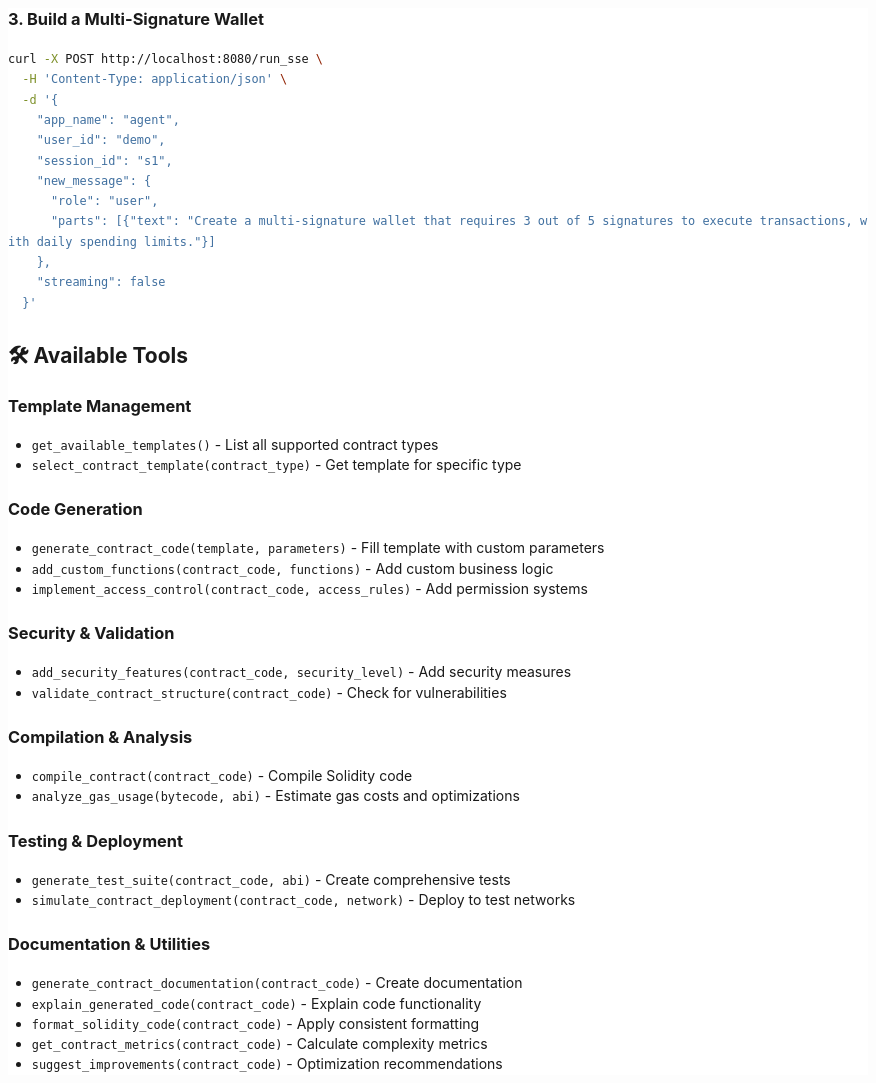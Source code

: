 
### 3. Build a Multi-Signature Wallet

```bash
curl -X POST http://localhost:8080/run_sse \
  -H 'Content-Type: application/json' \
  -d '{
    "app_name": "agent",
    "user_id": "demo",
    "session_id": "s1",
    "new_message": {
      "role": "user",
      "parts": [{"text": "Create a multi-signature wallet that requires 3 out of 5 signatures to execute transactions, with daily spending limits."}]
    },
    "streaming": false
  }'
```

## 🛠️ Available Tools

### **Template Management**

- `get_available_templates()` - List all supported contract types
- `select_contract_template(contract_type)` - Get template for specific type

### **Code Generation**

- `generate_contract_code(template, parameters)` - Fill template with custom parameters
- `add_custom_functions(contract_code, functions)` - Add custom business logic
- `implement_access_control(contract_code, access_rules)` - Add permission systems

### **Security & Validation**

- `add_security_features(contract_code, security_level)` - Add security measures
- `validate_contract_structure(contract_code)` - Check for vulnerabilities

### **Compilation & Analysis**

- `compile_contract(contract_code)` - Compile Solidity code
- `analyze_gas_usage(bytecode, abi)` - Estimate gas costs and optimizations

### **Testing & Deployment**

- `generate_test_suite(contract_code, abi)` - Create comprehensive tests
- `simulate_contract_deployment(contract_code, network)` - Deploy to test networks

### **Documentation & Utilities**

- `generate_contract_documentation(contract_code)` - Create documentation
- `explain_generated_code(contract_code)` - Explain code functionality
- `format_solidity_code(contract_code)` - Apply consistent formatting
- `get_contract_metrics(contract_code)` - Calculate complexity metrics
- `suggest_improvements(contract_code)` - Optimization recommendations
